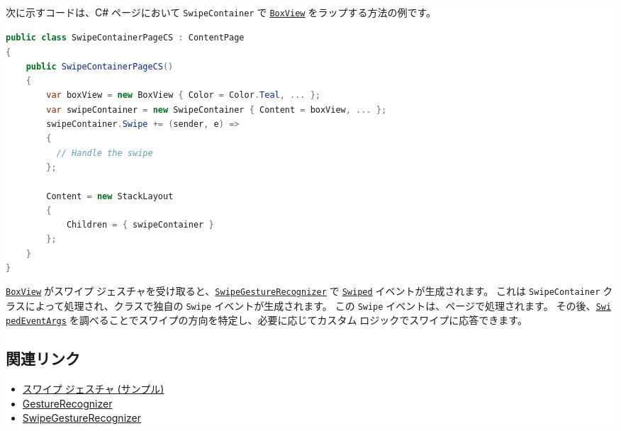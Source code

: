 次に示すコードは、C# ページにおいて `SwipeContainer` で [`BoxView`](xref:Xamarin.Forms.BoxView) をラップする方法の例です。

```csharp
public class SwipeContainerPageCS : ContentPage
{
    public SwipeContainerPageCS()
    {
        var boxView = new BoxView { Color = Color.Teal, ... };
        var swipeContainer = new SwipeContainer { Content = boxView, ... };
        swipeContainer.Swipe += (sender, e) =>
        {
          // Handle the swipe
        };

        Content = new StackLayout
        {
            Children = { swipeContainer }
        };
    }
}
```

[`BoxView`](xref:Xamarin.Forms.BoxView) がスワイプ ジェスチャを受け取ると、[`SwipeGestureRecognizer`](xref:Xamarin.Forms.SwipeGestureRecognizer) で [`Swiped`](xref:Xamarin.Forms.SwipeGestureRecognizer.Swiped) イベントが生成されます。 これは `SwipeContainer` クラスによって処理され、クラスで独自の `Swipe` イベントが生成されます。 この `Swipe` イベントは、ページで処理されます。 その後、[`SwipedEventArgs`](xref:Xamarin.Forms.SwipedEventArgs) を調べることでスワイプの方向を特定し、必要に応じてカスタム ロジックでスワイプに応答できます。

## <a name="related-links"></a>関連リンク

- [スワイプ ジェスチャ (サンプル)](https://docs.microsoft.com/samples/xamarin/xamarin-forms-samples/workingwithgestures-swipegesture)
- [GestureRecognizer](xref:Xamarin.Forms.GestureRecognizer)
- [SwipeGestureRecognizer](xref:Xamarin.Forms.SwipeGestureRecognizer)
